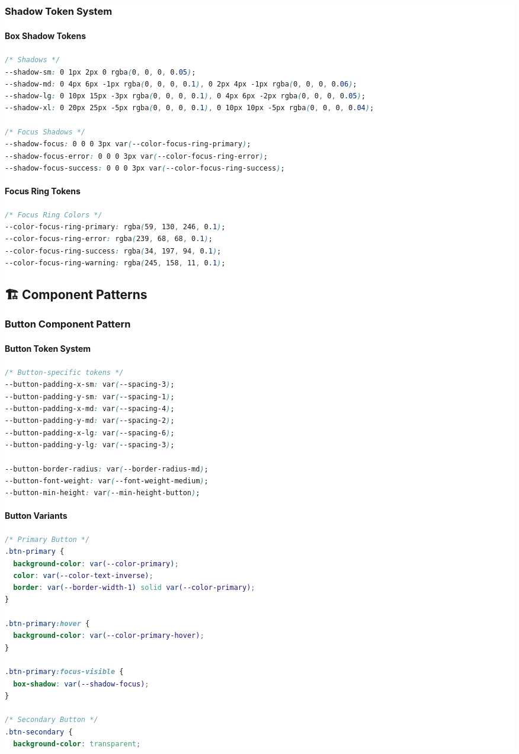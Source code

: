 ### Shadow Token System

#### Box Shadow Tokens
```css
/* Shadows */
--shadow-sm: 0 1px 2px 0 rgba(0, 0, 0, 0.05);
--shadow-md: 0 4px 6px -1px rgba(0, 0, 0, 0.1), 0 2px 4px -1px rgba(0, 0, 0, 0.06);
--shadow-lg: 0 10px 15px -3px rgba(0, 0, 0, 0.1), 0 4px 6px -2px rgba(0, 0, 0, 0.05);
--shadow-xl: 0 20px 25px -5px rgba(0, 0, 0, 0.1), 0 10px 10px -5px rgba(0, 0, 0, 0.04);

/* Focus Shadows */
--shadow-focus: 0 0 0 3px var(--color-focus-ring-primary);
--shadow-focus-error: 0 0 0 3px var(--color-focus-ring-error);
--shadow-focus-success: 0 0 0 3px var(--color-focus-ring-success);
```

#### Focus Ring Tokens
```css
/* Focus Ring Colors */
--color-focus-ring-primary: rgba(59, 130, 246, 0.1);
--color-focus-ring-error: rgba(239, 68, 68, 0.1);
--color-focus-ring-success: rgba(34, 197, 94, 0.1);
--color-focus-ring-warning: rgba(245, 158, 11, 0.1);
```

## 🏗️ Component Patterns

### Button Component Pattern

#### Button Token System
```css
/* Button-specific tokens */
--button-padding-x-sm: var(--spacing-3);
--button-padding-y-sm: var(--spacing-1);
--button-padding-x-md: var(--spacing-4);
--button-padding-y-md: var(--spacing-2);
--button-padding-x-lg: var(--spacing-6);
--button-padding-y-lg: var(--spacing-3);

--button-border-radius: var(--border-radius-md);
--button-font-weight: var(--font-weight-medium);
--button-min-height: var(--min-height-button);
```

#### Button Variants
```css
/* Primary Button */
.btn-primary {
  background-color: var(--color-primary);
  color: var(--color-text-inverse);
  border: var(--border-width-1) solid var(--color-primary);
}

.btn-primary:hover {
  background-color: var(--color-primary-hover);
}

.btn-primary:focus-visible {
  box-shadow: var(--shadow-focus);
}

/* Secondary Button */
.btn-secondary {
  background-color: transparent;
```